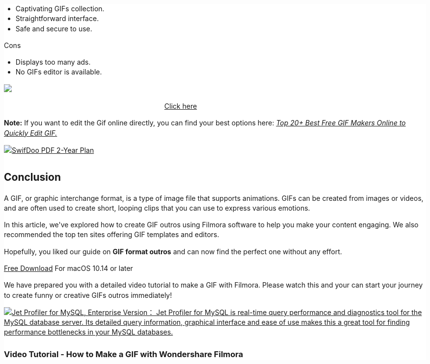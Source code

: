 * Captivating GIFs collection.
* Straightforward interface.
* Safe and secure to use.

 Cons

* Displays too many ads.
* No GIFs editor is available.

![](https://images.wondershare.com/assets/images-common/icon-note.png)

<span id="1993652">
					<video width="720" height="300" style="cursor:pointer"
           poster="//a.impactradius-go.com/display-clicktoplayimage/1993652.jpeg"
           onclick="if(!this.playClicked){this.play();this.setAttribute('controls',true);this.playClicked=true;}">
	   <source src="//a.impactradius-go.com/display-ad/22993-1993652">
	   <img src="//a.impactradius-go.com/display-clicktoplayimage/1993652.jpeg" style="border: none; height: 100%; width: 100%; object-fit: contain">
	</video>
	<div style="width:720px;text-align:center"><a href="javascript:window.open(decodeURIComponent('https%3A%2F%2Fhomestyler.sjv.io%2Fc%2F5597632%2F1993652%2F22993'), '_blank');void(0);">Click here</a></div>
</span>
<img height="0" width="0" src="https://imp.pxf.io/i/5597632/1993652/22993" style="position:absolute;visibility:hidden;" border="0" />


**Note:** If you want to edit the Gif online directly, you can find your best options here: [_Top 20+ Best Free GIF Makers Online to Quickly Edit GIF._](https://tools.techidaily.com/wondershare/filmora/download/)


<a href="https://purchase.swifdoo.com/order/checkout.php?PRODS=40002580&QTY=1&AFFILIATE=108875&CART=1"><img src="https://secure.avangate.com/images/merchant/8b932759a5a04ddb34bf79e3f9072e4b/products/3_Product%20box%20white-1024x1024.png" border="0">SwifDoo PDF 2-Year Plan</a>

## Conclusion

A GIF, or graphic interchange format, is a type of image file that supports animations. GIFs can be created from images or videos, and are often used to create short, looping clips that you can use to express various emotions.

In this article, we've explored how to create GIF outros using Filmora software to help you make your content engaging. We also recommended the top ten sites offering GIF templates and editors.

Hopefully, you liked our guide on **GIF format outros** and can now find the perfect one without any effort.

[Free Download](https://tools.techidaily.com/wondershare/filmora/download/) For macOS 10.14 or later

We have prepared you with a detailed video tutorial to make a GIF with Filmora. Please watch this and your can start your journey to create funny or creative GIFs outros immediately!


<a href="https://secure.2checkout.com/order/checkout.php?PRODS=4576829&QTY=1&AFFILIATE=108875&CART=1"><img src="https://secure.avangate.com/images/merchant/9e740b84bb48a64dde25061566299467/products/copy_1_jp_box_big.png" border="0">Jet Profiler for MySQL, Enterprise Version： Jet Profiler for MySQL is real-time query performance and diagnostics tool for the MySQL database server. Its detailed query information, graphical interface and ease of use makes this a great tool for finding performance bottlenecks in your MySQL databases. </a>

### Video Tutorial - How to Make a GIF with Wondershare Filmora
